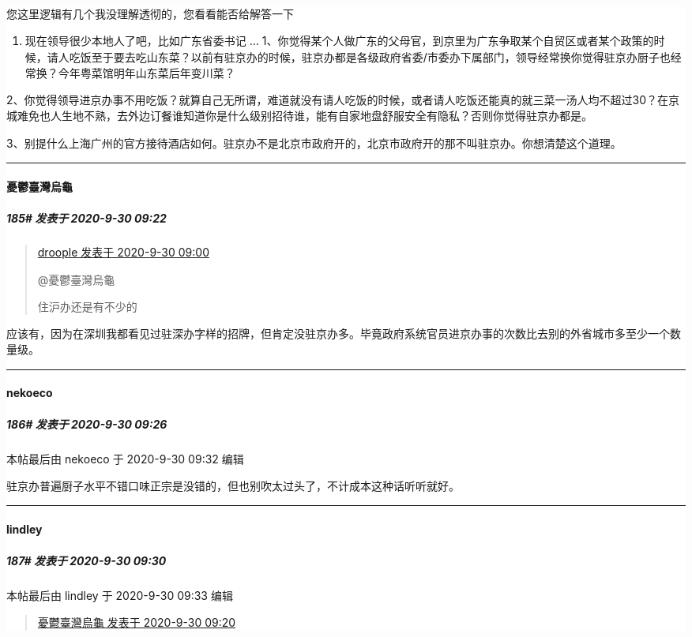 您这里逻辑有几个我没理解透彻的，您看看能否给解答一下


1. 现在领导很少本地人了吧，比如广东省委书记 ...</blockquote>
1、你觉得某个人做广东的父母官，到京里为广东争取某个自贸区或者某个政策的时候，请人吃饭至于要去吃山东菜？以前有驻京办的时候，驻京办都是各级政府省委/市委办下属部门，领导经常换你觉得驻京办厨子也经常换？今年粤菜馆明年山东菜后年变川菜？


2、你觉得领导进京办事不用吃饭？就算自己无所谓，难道就没有请人吃饭的时候，或者请人吃饭还能真的就三菜一汤人均不超过30？在京城难免也人生地不熟，去外边订餐谁知道你是什么级别招待谁，能有自家地盘舒服安全有隐私？否则你觉得驻京办都是。


3、别提什么上海广州的官方接待酒店如何。驻京办不是北京市政府开的，北京市政府开的那不叫驻京办。你想清楚这个道理。







*****

####  憂鬱臺灣烏龜  
##### 185#       发表于 2020-9-30 09:22



<blockquote><a href="httphttps://bbs.saraba1st.com/2b/forum.php?mod=redirect&amp;goto=findpost&amp;pid=48904498&amp;ptid=1962375" target="_blank">droople 发表于 2020-9-30 09:00</a>

@憂鬱臺灣烏龜

住沪办还是有不少的</blockquote>
应该有，因为在深圳我都看见过驻深办字样的招牌，但肯定没驻京办多。毕竟政府系统官员进京办事的次数比去别的外省城市多至少一个数量级。







*****

####  nekoeco  
##### 186#       发表于 2020-9-30 09:26



 本帖最后由 nekoeco 于 2020-9-30 09:32 编辑 

驻京办普遍厨子水平不错口味正宗是没错的，但也别吹太过头了，不计成本这种话听听就好。







*****

####  lindley  
##### 187#       发表于 2020-9-30 09:30



 本帖最后由 lindley 于 2020-9-30 09:33 编辑 
<blockquote><a href="httphttps://bbs.saraba1st.com/2b/forum.php?mod=redirect&amp;goto=findpost&amp;pid=48904726&amp;ptid=1962375" target="_blank">憂鬱臺灣烏龜 发表于 2020-9-30 09:20</a>

